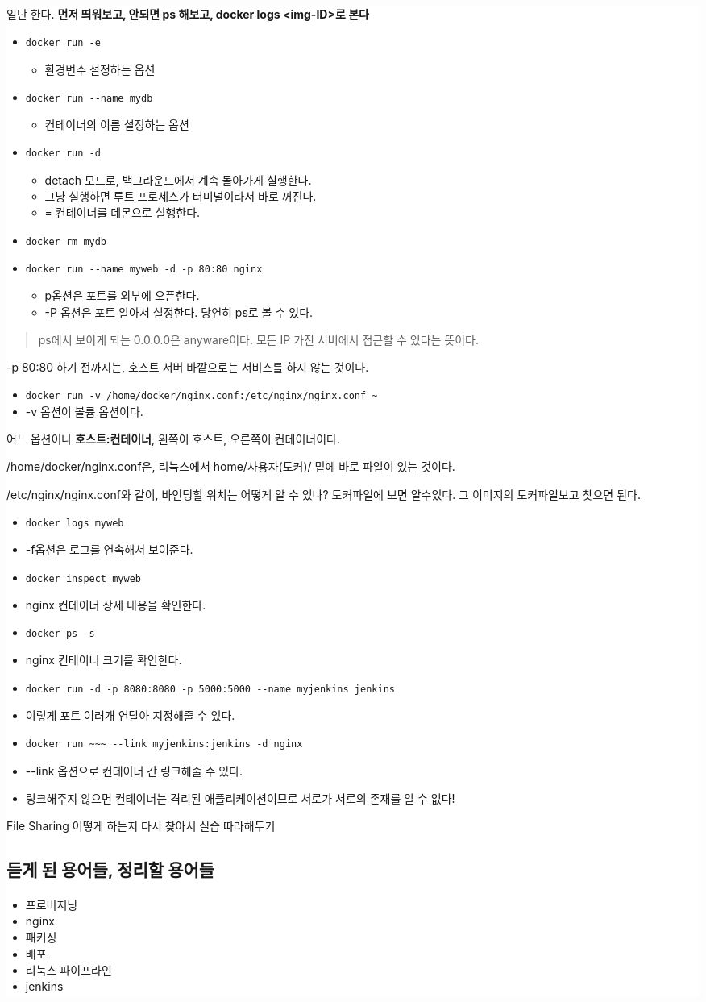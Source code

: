 일단 한다. **먼저 띄워보고, 안되면 ps 해보고, docker logs \<img-ID\>로 본다**

- `docker run -e`
  - 환경변수 설정하는 옵션
- `docker run --name mydb`
  - 컨테이너의 이름 설정하는 옵션
- `docker run -d`
  - detach 모드로, 백그라운드에서 계속 돌아가게 실행한다.
  - 그냥 실행하면 루트 프로세스가 터미널이라서 바로 꺼진다.
  - = 컨테이너를 데몬으로 실행한다.

- `docker rm mydb`
- `docker run --name myweb -d -p 80:80 nginx`
  - p옵션은 포트를 외부에 오픈한다.
  - -P 옵션은 포트 알아서 설정한다. 당연히 ps로 볼 수 있다.

> ps에서 보이게 되는 0.0.0.0은 anyware이다.
> 모든 IP 가진 서버에서 접근할 수 있다는 뜻이다.

-p 80:80 하기 전까지는, 호스트 서버 바깥으로는 서비스를 하지 않는 것이다.

- `docker run -v /home/docker/nginx.conf:/etc/nginx/nginx.conf ~`
- -v 옵션이 볼륨 옵션이다.

어느 옵션이나 **호스트:컨테이너**, 왼쪽이 호스트, 오른쪽이 컨테이너이다.

/home/docker/nginx.conf은, 리눅스에서 home/사용자(도커)/ 밑에 바로 파일이 있는 것이다.

/etc/nginx/nginx.conf와 같이, 바인딩할 위치는 어떻게 알 수 있나?
도커파일에 보면 알수있다. 그 이미지의 도커파일보고 찾으면 된다.

- `docker logs myweb`
- -f옵션은 로그를 연속해서 보여준다.
- `docker inspect myweb`
- nginx 컨테이너 상세 내용을 확인한다.
- `docker ps -s`
- nginx 컨테이너 크기를 확인한다.

- `docker run -d -p 8080:8080 -p 5000:5000 --name myjenkins jenkins`
- 이렇게 포트 여러개 연달아 지정해줄 수 있다.
- `docker run ~~~ --link myjenkins:jenkins -d nginx`
- --link 옵션으로 컨테이너 간 링크해줄 수 있다.
- 링크해주지 않으면 컨테이너는 격리된 애플리케이션이므로 서로가 서로의 존재를 알 수 없다!

File Sharing 어떻게 하는지 다시 찾아서 실습 따라해두기

## 듣게 된 용어들, 정리할 용어들

- 프로비저닝
- nginx
- 패키징
- 배포
- 리눅스 파이프라인
- jenkins
